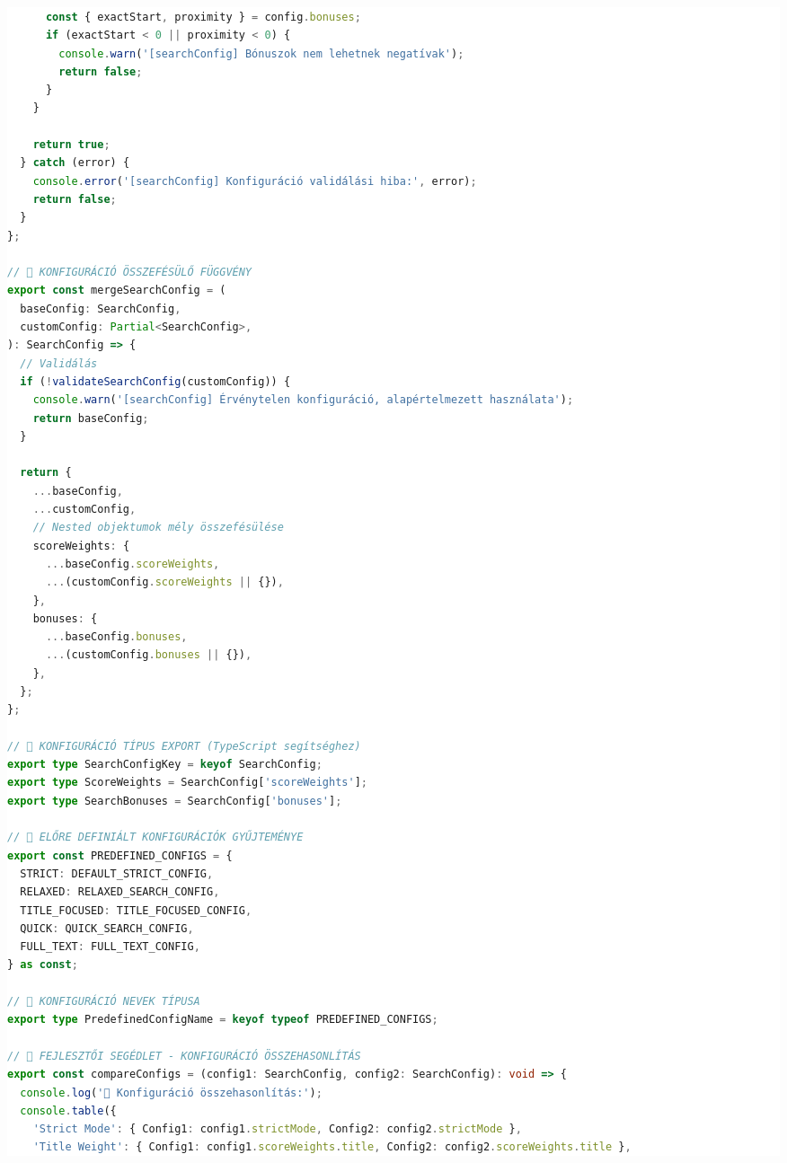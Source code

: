 ````typescript
      const { exactStart, proximity } = config.bonuses;
      if (exactStart < 0 || proximity < 0) {
        console.warn('[searchConfig] Bónuszok nem lehetnek negatívak');
        return false;
      }
    }

    return true;
  } catch (error) {
    console.error('[searchConfig] Konfiguráció validálási hiba:', error);
    return false;
  }
};

// 🎯 KONFIGURÁCIÓ ÖSSZEFÉSÜLŐ FÜGGVÉNY
export const mergeSearchConfig = (
  baseConfig: SearchConfig,
  customConfig: Partial<SearchConfig>,
): SearchConfig => {
  // Validálás
  if (!validateSearchConfig(customConfig)) {
    console.warn('[searchConfig] Érvénytelen konfiguráció, alapértelmezett használata');
    return baseConfig;
  }

  return {
    ...baseConfig,
    ...customConfig,
    // Nested objektumok mély összefésülése
    scoreWeights: {
      ...baseConfig.scoreWeights,
      ...(customConfig.scoreWeights || {}),
    },
    bonuses: {
      ...baseConfig.bonuses,
      ...(customConfig.bonuses || {}),
    },
  };
};

// 🎯 KONFIGURÁCIÓ TÍPUS EXPORT (TypeScript segítséghez)
export type SearchConfigKey = keyof SearchConfig;
export type ScoreWeights = SearchConfig['scoreWeights'];
export type SearchBonuses = SearchConfig['bonuses'];

// 🎯 ELŐRE DEFINIÁLT KONFIGURÁCIÓK GYŰJTEMÉNYE
export const PREDEFINED_CONFIGS = {
  STRICT: DEFAULT_STRICT_CONFIG,
  RELAXED: RELAXED_SEARCH_CONFIG,
  TITLE_FOCUSED: TITLE_FOCUSED_CONFIG,
  QUICK: QUICK_SEARCH_CONFIG,
  FULL_TEXT: FULL_TEXT_CONFIG,
} as const;

// 🎯 KONFIGURÁCIÓ NEVEK TÍPUSA
export type PredefinedConfigName = keyof typeof PREDEFINED_CONFIGS;

// 🧪 FEJLESZTŐI SEGÉDLET - KONFIGURÁCIÓ ÖSSZEHASONLÍTÁS
export const compareConfigs = (config1: SearchConfig, config2: SearchConfig): void => {
  console.log('🔧 Konfiguráció összehasonlítás:');
  console.table({
    'Strict Mode': { Config1: config1.strictMode, Config2: config2.strictMode },
    'Title Weight': { Config1: config1.scoreWeights.title, Config2: config2.scoreWeights.title },
````